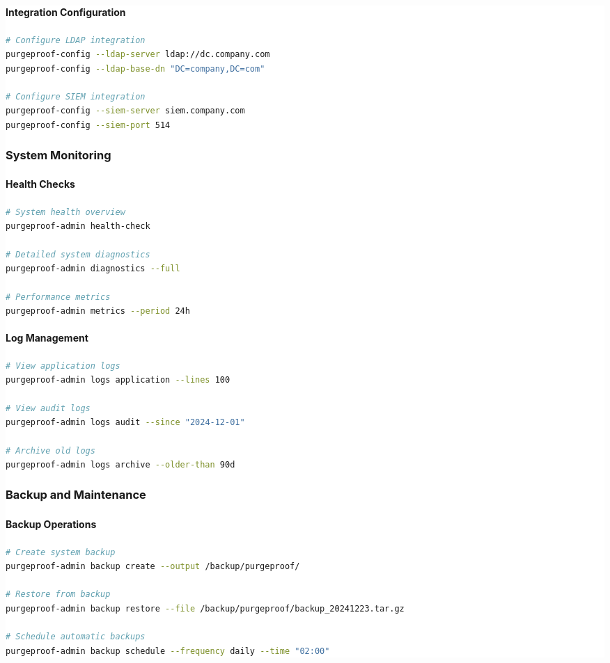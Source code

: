 #### Integration Configuration

```bash
# Configure LDAP integration
purgeproof-config --ldap-server ldap://dc.company.com
purgeproof-config --ldap-base-dn "DC=company,DC=com"

# Configure SIEM integration
purgeproof-config --siem-server siem.company.com
purgeproof-config --siem-port 514
```

### System Monitoring

#### Health Checks

```bash
# System health overview
purgeproof-admin health-check

# Detailed system diagnostics
purgeproof-admin diagnostics --full

# Performance metrics
purgeproof-admin metrics --period 24h
```

#### Log Management

```bash
# View application logs
purgeproof-admin logs application --lines 100

# View audit logs
purgeproof-admin logs audit --since "2024-12-01"

# Archive old logs
purgeproof-admin logs archive --older-than 90d
```

### Backup and Maintenance

#### Backup Operations

```bash
# Create system backup
purgeproof-admin backup create --output /backup/purgeproof/

# Restore from backup
purgeproof-admin backup restore --file /backup/purgeproof/backup_20241223.tar.gz

# Schedule automatic backups
purgeproof-admin backup schedule --frequency daily --time "02:00"
```

